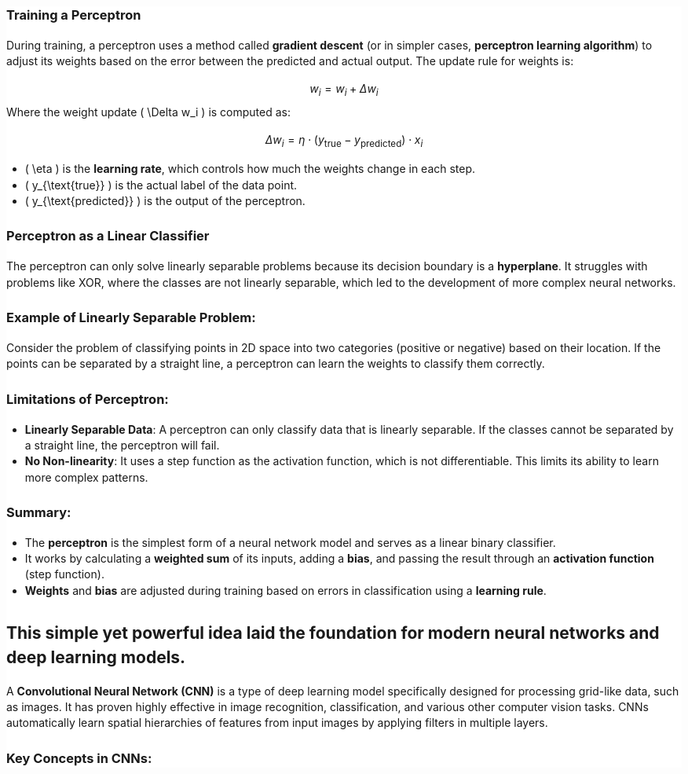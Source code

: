 ### Training a Perceptron
During training, a perceptron uses a method called **gradient descent** (or in simpler cases, **perceptron learning algorithm**) to adjust its weights based on the error between the predicted and actual output. The update rule for weights is:

$$
w_i = w_i + \Delta w_i
$$
Where the weight update ( \Delta w_i ) is computed as:

$$
\Delta w_i = \eta \cdot (y_{\text{true}} - y_{\text{predicted}}) \cdot x_i
$$

- ( \eta ) is the **learning rate**, which controls how much the weights change in each step.
- ( y_{\text{true}} ) is the actual label of the data point.
- ( y_{\text{predicted}} ) is the output of the perceptron.

### Perceptron as a Linear Classifier
The perceptron can only solve linearly separable problems because its decision boundary is a **hyperplane**. It struggles with problems like XOR, where the classes are not linearly separable, which led to the development of more complex neural networks.

### Example of Linearly Separable Problem:
Consider the problem of classifying points in 2D space into two categories (positive or negative) based on their location. If the points can be separated by a straight line, a perceptron can learn the weights to classify them correctly.

### Limitations of Perceptron:
- **Linearly Separable Data**: A perceptron can only classify data that is linearly separable. If the classes cannot be separated by a straight line, the perceptron will fail.
- **No Non-linearity**: It uses a step function as the activation function, which is not differentiable. This limits its ability to learn more complex patterns.

### Summary:
- The **perceptron** is the simplest form of a neural network model and serves as a linear binary classifier.
- It works by calculating a **weighted sum** of its inputs, adding a **bias**, and passing the result through an **activation function** (step function).
- **Weights** and **bias** are adjusted during training based on errors in classification using a **learning rule**.

This simple yet powerful idea laid the foundation for modern neural networks and deep learning models.
---

A **Convolutional Neural Network (CNN)** is a type of deep learning model specifically designed for processing grid-like data, such as images. It has proven highly effective in image recognition, classification, and various other computer vision tasks. CNNs automatically learn spatial hierarchies of features from input images by applying filters in multiple layers.

### Key Concepts in CNNs:
